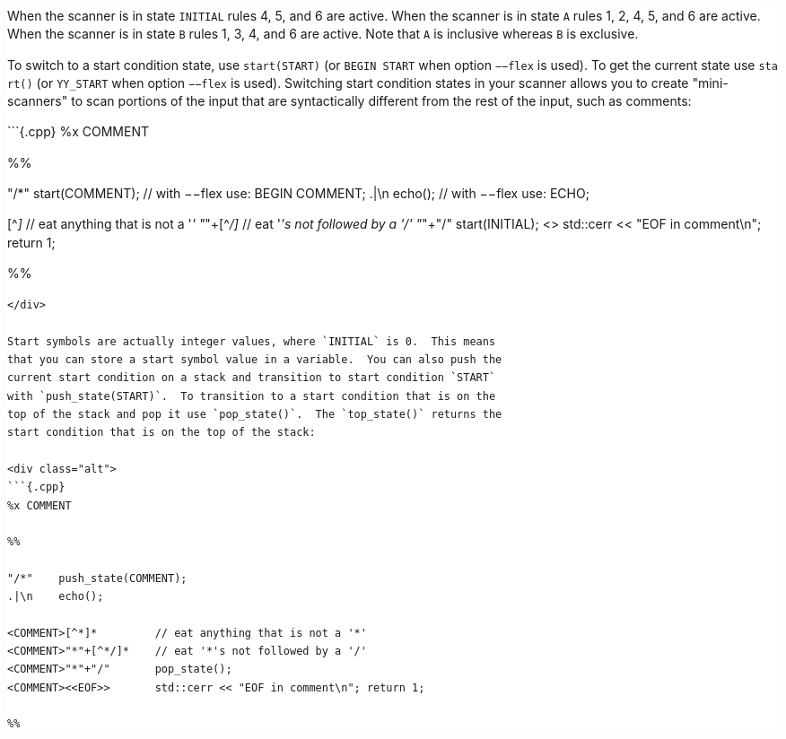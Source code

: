 When the scanner is in state `INITIAL` rules 4, 5, and 6 are active.  When the
scanner is in state `A` rules 1, 2, 4, 5, and 6 are active.  When the scanner is
in state `B` rules 1, 3, 4, and 6 are active.  Note that `A` is inclusive
whereas `B` is exclusive.

To switch to a start condition state, use `start(START)` (or `BEGIN START` when
option `−−flex` is used).  To get the current state use `start()` (or
`YY_START` when option `−−flex` is used).  Switching start condition states in
your scanner allows you to create "mini-scanners" to scan portions of the input
that are syntactically different from the rest of the input, such as comments:

<div class="alt">
```{.cpp}
%x COMMENT

%%

"/*"    start(COMMENT);    // with −−flex use: BEGIN COMMENT;
.|\n    echo();            // with −−flex use: ECHO;

<COMMENT>[^*]*         // eat anything that is not a '*'
<COMMENT>"*"+[^*/]*    // eat '*'s not followed by a '/'
<COMMENT>"*"+"/"       start(INITIAL);
<COMMENT><<EOF>>       std::cerr << "EOF in comment\n"; return 1;

%%
```
</div>

Start symbols are actually integer values, where `INITIAL` is 0.  This means
that you can store a start symbol value in a variable.  You can also push the
current start condition on a stack and transition to start condition `START`
with `push_state(START)`.  To transition to a start condition that is on the
top of the stack and pop it use `pop_state()`.  The `top_state()` returns the
start condition that is on the top of the stack:

<div class="alt">
```{.cpp}
%x COMMENT

%%

"/*"    push_state(COMMENT);
.|\n    echo();

<COMMENT>[^*]*         // eat anything that is not a '*'
<COMMENT>"*"+[^*/]*    // eat '*'s not followed by a '/'
<COMMENT>"*"+"/"       pop_state();
<COMMENT><<EOF>>       std::cerr << "EOF in comment\n"; return 1;

%%
```
</div>
